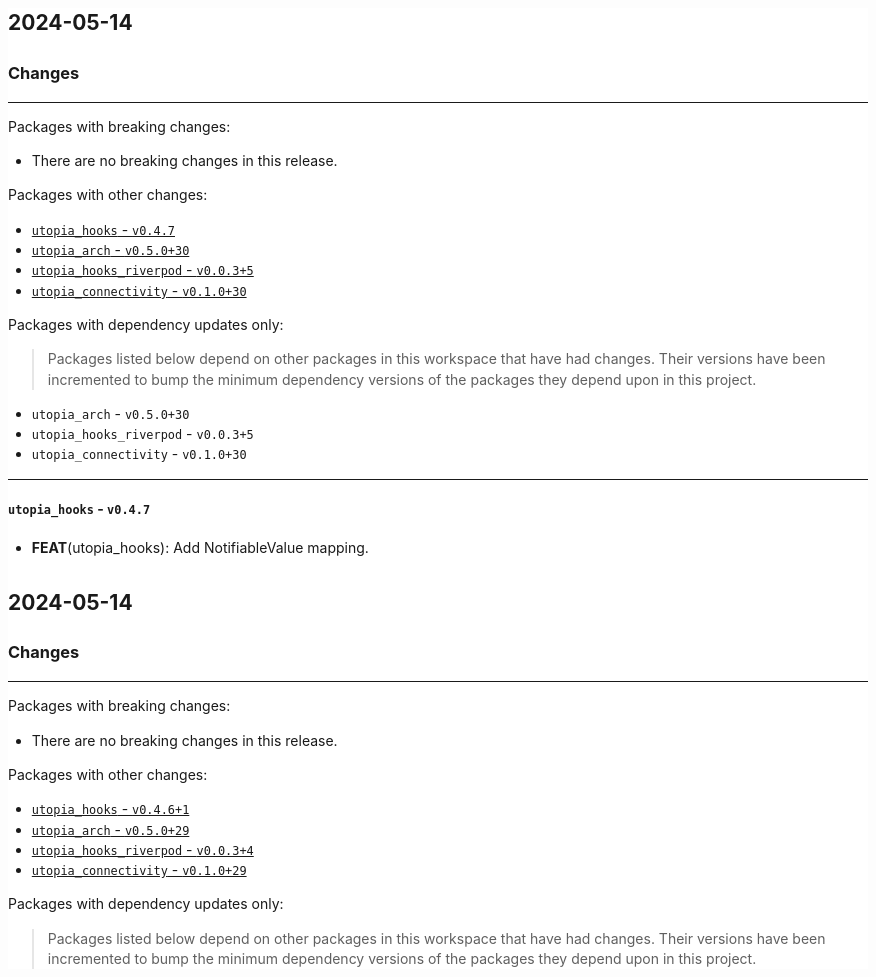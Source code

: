 
## 2024-05-14

### Changes

---

Packages with breaking changes:

 - There are no breaking changes in this release.

Packages with other changes:

 - [`utopia_hooks` - `v0.4.7`](#utopia_hooks---v047)
 - [`utopia_arch` - `v0.5.0+30`](#utopia_arch---v05030)
 - [`utopia_hooks_riverpod` - `v0.0.3+5`](#utopia_hooks_riverpod---v0035)
 - [`utopia_connectivity` - `v0.1.0+30`](#utopia_connectivity---v01030)

Packages with dependency updates only:

> Packages listed below depend on other packages in this workspace that have had changes. Their versions have been incremented to bump the minimum dependency versions of the packages they depend upon in this project.

 - `utopia_arch` - `v0.5.0+30`
 - `utopia_hooks_riverpod` - `v0.0.3+5`
 - `utopia_connectivity` - `v0.1.0+30`

---

#### `utopia_hooks` - `v0.4.7`

 - **FEAT**(utopia_hooks): Add NotifiableValue mapping.


## 2024-05-14

### Changes

---

Packages with breaking changes:

 - There are no breaking changes in this release.

Packages with other changes:

 - [`utopia_hooks` - `v0.4.6+1`](#utopia_hooks---v0461)
 - [`utopia_arch` - `v0.5.0+29`](#utopia_arch---v05029)
 - [`utopia_hooks_riverpod` - `v0.0.3+4`](#utopia_hooks_riverpod---v0034)
 - [`utopia_connectivity` - `v0.1.0+29`](#utopia_connectivity---v01029)

Packages with dependency updates only:

> Packages listed below depend on other packages in this workspace that have had changes. Their versions have been incremented to bump the minimum dependency versions of the packages they depend upon in this project.
